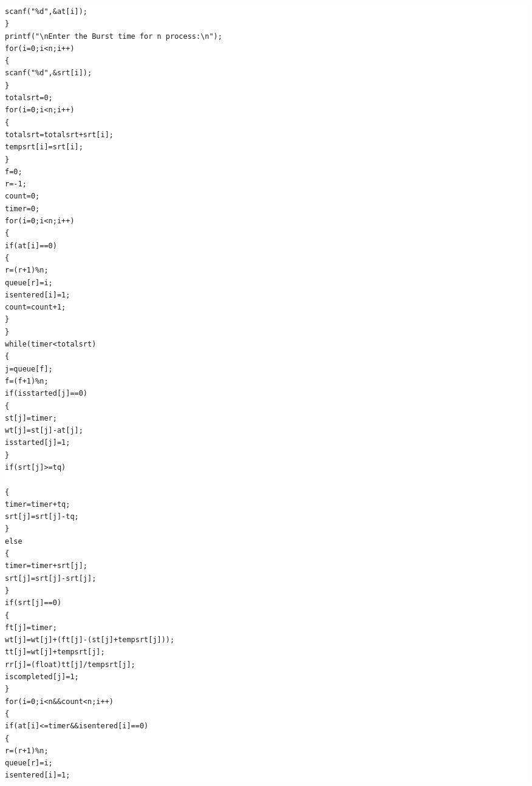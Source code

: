 ~~~
scanf("%d",&at[i]);
}
printf("\nEnter the Burst time for n process:\n");
for(i=0;i<n;i++)
{
scanf("%d",&srt[i]);
}
totalsrt=0;
for(i=0;i<n;i++)
{
totalsrt=totalsrt+srt[i];
tempsrt[i]=srt[i];
}
f=0;
r=-1;
count=0;
timer=0;
for(i=0;i<n;i++)
{
if(at[i]==0)
{
r=(r+1)%n;
queue[r]=i;
isentered[i]=1;
count=count+1;
}
}
while(timer<totalsrt)
{
j=queue[f];
f=(f+1)%n;
if(isstarted[j]==0)
{
st[j]=timer;
wt[j]=st[j]-at[j];
isstarted[j]=1;
}
if(srt[j]>=tq)

{
timer=timer+tq;
srt[j]=srt[j]-tq;
}
else
{
timer=timer+srt[j];
srt[j]=srt[j]-srt[j];
}
if(srt[j]==0)
{
ft[j]=timer;
wt[j]=wt[j]+(ft[j]-(st[j]+tempsrt[j]));
tt[j]=wt[j]+tempsrt[j];
rr[j]=(float)tt[j]/tempsrt[j];
iscompleted[j]=1;
}
for(i=0;i<n&&count<n;i++)
{
if(at[i]<=timer&&isentered[i]==0)
{
r=(r+1)%n;
queue[r]=i;
isentered[i]=1;
~~~